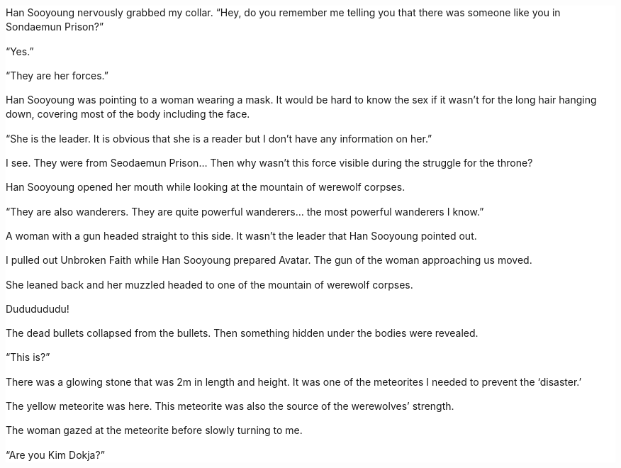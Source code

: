 Han Sooyoung nervously grabbed my collar. “Hey, do you remember me telling you that there was someone like you in Sondaemun Prison?”

“Yes.”

“They are her forces.”

Han Sooyoung was pointing to a woman wearing a mask. It would be hard to know the sex if it wasn’t for the long hair hanging down, covering most of the body including the face.

“She is the leader. It is obvious that she is a reader but I don’t have any information on her.”

I see. They were from Seodaemun Prison… Then why wasn’t this force visible during the struggle for the throne?

Han Sooyoung opened her mouth while looking at the mountain of werewolf corpses.

“They are also wanderers. They are quite powerful wanderers… the most powerful wanderers I know.”

A woman with a gun headed straight to this side. It wasn’t the leader that Han Sooyoung pointed out.

I pulled out Unbroken Faith while Han Sooyoung prepared Avatar. The gun of the woman approaching us moved.

She leaned back and her muzzled headed to one of the mountain of werewolf corpses.

Dududududu!

The dead bullets collapsed from the bullets. Then something hidden under the bodies were revealed.

“This is?”

There was a glowing stone that was 2m in length and height. It was one of the meteorites I needed to prevent the ‘disaster.’

The yellow meteorite was here. This meteorite was also the source of the werewolves’ strength.

The woman gazed at the meteorite before slowly turning to me.

“Are you Kim Dokja?”

